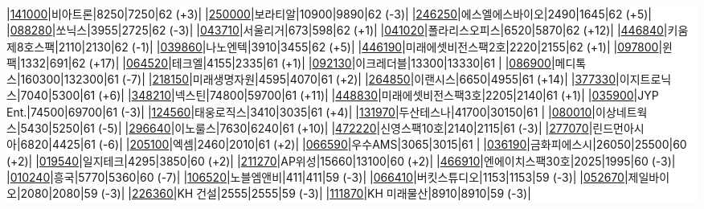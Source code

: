 |[141000](https://finance.daum.net/quotes/A141000)|비아트론|8250|7250|62 (+3)|
|[250000](https://finance.daum.net/quotes/A250000)|보라티알|10900|9890|62 (-3)|
|[246250](https://finance.daum.net/quotes/A246250)|에스엘에스바이오|2490|1645|62 (+5)|
|[088280](https://finance.daum.net/quotes/A088280)|쏘닉스|3955|2725|62 (-3)|
|[043710](https://finance.daum.net/quotes/A043710)|서울리거|673|598|62 (+1)|
|[041020](https://finance.daum.net/quotes/A041020)|폴라리스오피스|6520|5870|62 (+12)|
|[446840](https://finance.daum.net/quotes/A446840)|키움제8호스팩|2110|2130|62 (-1)|
|[039860](https://finance.daum.net/quotes/A039860)|나노엔텍|3910|3455|62 (+5)|
|[446190](https://finance.daum.net/quotes/A446190)|미래에셋비전스팩2호|2220|2155|62 (+1)|
|[097800](https://finance.daum.net/quotes/A097800)|윈팩|1332|691|62 (+17)|
|[064520](https://finance.daum.net/quotes/A064520)|테크엘|4155|2335|61 (+1)|
|[092130](https://finance.daum.net/quotes/A092130)|이크레더블|13300|13330|61 |
|[086900](https://finance.daum.net/quotes/A086900)|메디톡스|160300|132300|61 (-7)|
|[218150](https://finance.daum.net/quotes/A218150)|미래생명자원|4595|4070|61 (+2)|
|[264850](https://finance.daum.net/quotes/A264850)|이랜시스|6650|4955|61 (+14)|
|[377330](https://finance.daum.net/quotes/A377330)|이지트로닉스|7040|5300|61 (+6)|
|[348210](https://finance.daum.net/quotes/A348210)|넥스틴|74800|59700|61 (+11)|
|[448830](https://finance.daum.net/quotes/A448830)|미래에셋비전스팩3호|2205|2140|61 (+1)|
|[035900](https://finance.daum.net/quotes/A035900)|JYP Ent.|74500|69700|61 (-3)|
|[124560](https://finance.daum.net/quotes/A124560)|태웅로직스|3410|3035|61 (+4)|
|[131970](https://finance.daum.net/quotes/A131970)|두산테스나|41700|30150|61 |
|[080010](https://finance.daum.net/quotes/A080010)|이상네트웍스|5430|5250|61 (-5)|
|[296640](https://finance.daum.net/quotes/A296640)|이노룰스|7630|6240|61 (+10)|
|[472220](https://finance.daum.net/quotes/A472220)|신영스팩10호|2140|2115|61 (-3)|
|[277070](https://finance.daum.net/quotes/A277070)|린드먼아시아|6820|4425|61 (-6)|
|[205100](https://finance.daum.net/quotes/A205100)|엑셈|2460|2010|61 (+2)|
|[066590](https://finance.daum.net/quotes/A066590)|우수AMS|3065|3015|61 |
|[036190](https://finance.daum.net/quotes/A036190)|금화피에스시|26050|25500|60 (+2)|
|[019540](https://finance.daum.net/quotes/A019540)|일지테크|4295|3850|60 (+2)|
|[211270](https://finance.daum.net/quotes/A211270)|AP위성|15660|13100|60 (+2)|
|[466910](https://finance.daum.net/quotes/A466910)|엔에이치스팩30호|2025|1995|60 (-3)|
|[010240](https://finance.daum.net/quotes/A010240)|흥국|5770|5360|60 (-7)|
|[106520](https://finance.daum.net/quotes/A106520)|노블엠앤비|411|411|59 (-3)|
|[066410](https://finance.daum.net/quotes/A066410)|버킷스튜디오|1153|1153|59 (-3)|
|[052670](https://finance.daum.net/quotes/A052670)|제일바이오|2080|2080|59 (-3)|
|[226360](https://finance.daum.net/quotes/A226360)|KH 건설|2555|2555|59 (-3)|
|[111870](https://finance.daum.net/quotes/A111870)|KH 미래물산|8910|8910|59 (-3)|